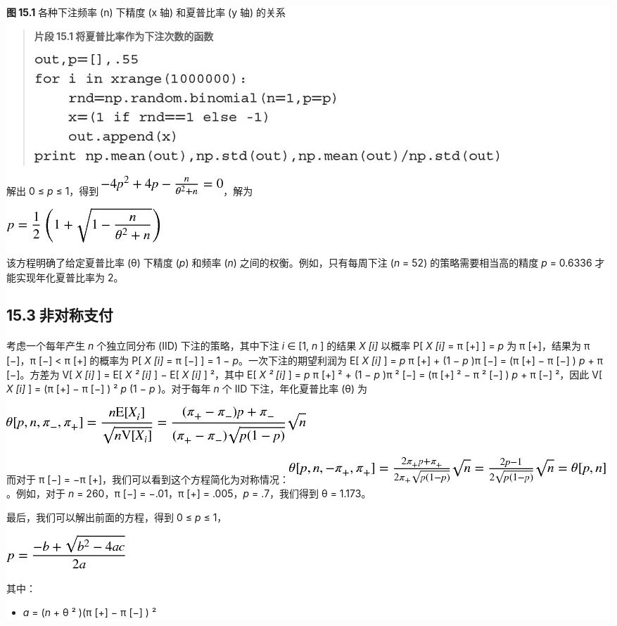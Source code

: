 **图 15.1** 各种下注频率 (n) 下精度 (x 轴) 和夏普比率 (y 轴) 的关系

> **片段 15.1 将夏普比率作为下注次数的函数**
> 
> ![](img/Image00325.jpg)

解出 0 ≤ *p* ≤ 1，得到 ![](img/Image00414.jpg)，解为

![](img/Image00768.jpg)

该方程明确了给定夏普比率 (θ) 下精度 (*p*) 和频率 (*n*) 之间的权衡。例如，只有每周下注 (*n* = 52) 的策略需要相当高的精度 *p* = 0.6336 才能实现年化夏普比率为 2。

## 15.3 非对称支付

考虑一个每年产生 *n* 个独立同分布 (IID) 下注的策略，其中下注 *i* ∈ [1, *n* ] 的结果 *X [*i*]* 以概率 P[ *X [*i*]* = π [+] ] = *p* 为 π [+]，结果为 π [−]，π [−] < π [+] 的概率为 P[ *X [*i*]* = π [−] ] = 1 − *p*。一次下注的期望利润为 E[ *X [*i*]* ] = *p* π [+] + (1 − *p* )π [−] = (π [+] − π [−] ) *p* + π [−]。方差为 V[ *X [*i*]* ] = E[ *X ² [*i*]* ] − E[ *X [*i*]* ] ²，其中 E[ *X ² [*i*]* ] = *p* π [+] ² + (1 − *p* )π ² [−] = (π [+] ² − π ² [−] ) *p* + π [−] ²，因此 V[ *X [*i*]* ] = (π [+] − π [−] ) ² *p* (1 − *p* )。对于每年 *n* 个 IID 下注，年化夏普比率 (θ) 为

![](img/Image00005.jpg)

而对于 π [−] = −π [+]，我们可以看到这个方程简化为对称情况：![](img/Image00098.jpg)。例如，对于 *n* = 260，π [−] = −.01，π [+] = .005，*p* = .7，我们得到 θ = 1.173。

最后，我们可以解出前面的方程，得到 0 ≤ *p* ≤ 1，

![](img/Image00187.jpg)

其中：

+   *a* = (*n* + θ ² )(π [+] − π [−] ) ²
